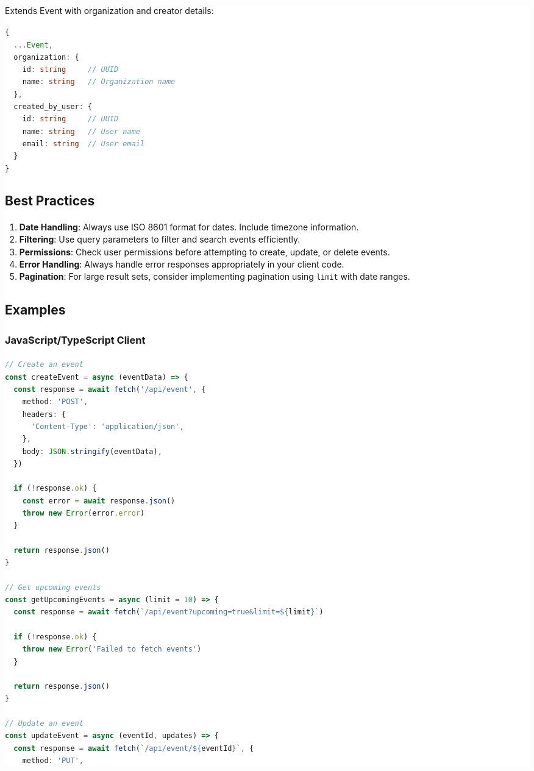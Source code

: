 Extends Event with organization and creator details:

```typescript
{
  ...Event,
  organization: {
    id: string     // UUID
    name: string   // Organization name
  },
  created_by_user: {
    id: string     // UUID
    name: string   // User name
    email: string  // User email
  }
}
```

## Best Practices

1. **Date Handling**: Always use ISO 8601 format for dates. Include timezone information.
2. **Filtering**: Use query parameters to filter and search events efficiently.
3. **Permissions**: Check user permissions before attempting to create, update, or delete events.
4. **Error Handling**: Always handle error responses appropriately in your client code.
5. **Pagination**: For large result sets, consider implementing pagination using `limit` with date ranges.

## Examples

### JavaScript/TypeScript Client

```typescript
// Create an event
const createEvent = async (eventData) => {
  const response = await fetch('/api/event', {
    method: 'POST',
    headers: {
      'Content-Type': 'application/json',
    },
    body: JSON.stringify(eventData),
  })
  
  if (!response.ok) {
    const error = await response.json()
    throw new Error(error.error)
  }
  
  return response.json()
}

// Get upcoming events
const getUpcomingEvents = async (limit = 10) => {
  const response = await fetch(`/api/event?upcoming=true&limit=${limit}`)
  
  if (!response.ok) {
    throw new Error('Failed to fetch events')
  }
  
  return response.json()
}

// Update an event
const updateEvent = async (eventId, updates) => {
  const response = await fetch(`/api/event/${eventId}`, {
    method: 'PUT',
```